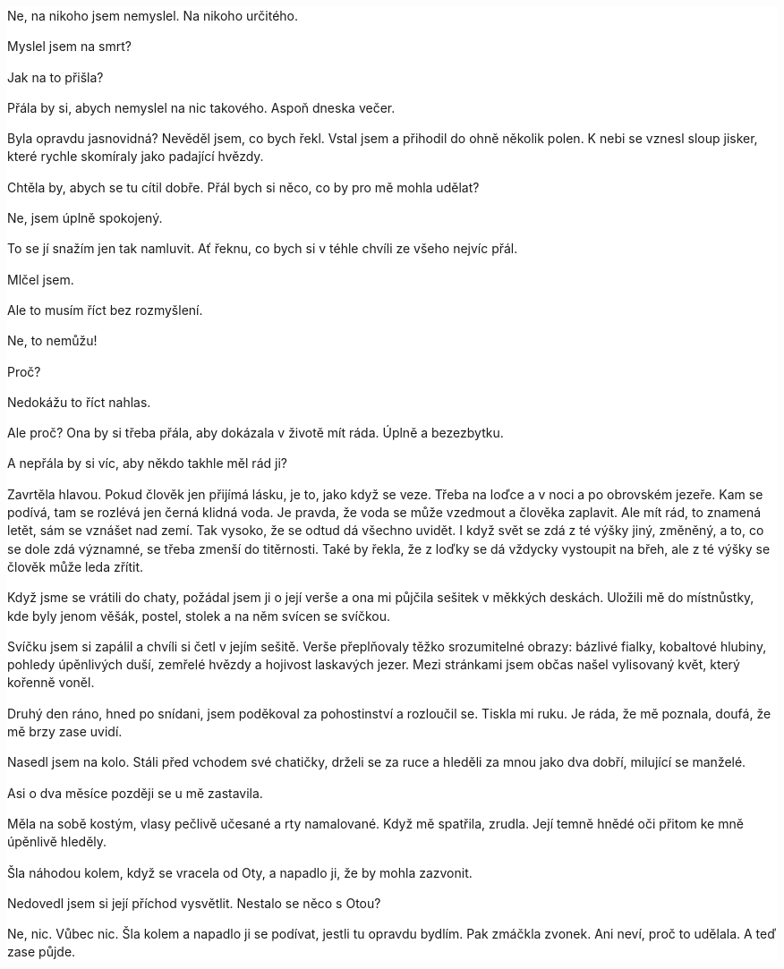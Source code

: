 Ne, na nikoho jsem nemyslel. Na nikoho určitého.

Myslel jsem na smrt?

Jak na to přišla?

Přála by si, abych nemyslel na nic takového. Aspoň dneska večer.

Byla opravdu jasnovidná? Nevěděl jsem, co bych řekl. Vstal jsem a přihodil do ohně několik polen. K nebi se vznesl sloup jisker, které rychle skomíraly jako padající hvězdy.

Chtěla by, abych se tu cítil dobře. Přál bych si něco, co by pro mě mohla udělat?

Ne, jsem úplně spokojený.

To se jí snažím jen tak namluvit. Ať řeknu, co bych si v téhle chvíli ze všeho nejvíc přál.

Mlčel jsem.

Ale to musím říct bez rozmyšlení.

Ne, to nemůžu!

Proč?

Nedokážu to říct nahlas.

Ale proč? Ona by si třeba přála, aby dokázala v životě mít ráda. Úplně a bezezbytku.

A nepřála by si víc, aby někdo takhle měl rád ji?

Zavrtěla hlavou. Pokud člověk jen přijímá lásku, je to, jako když se veze. Třeba na loďce a v noci a po obrovském jezeře. Kam se podívá, tam se rozlévá jen černá klidná voda. Je pravda, že voda se může vzedmout a člověka zaplavit. Ale mít rád, to znamená letět, sám se vznášet nad zemí. Tak vysoko, že se odtud dá všechno uvidět. I když svět se zdá z té výšky jiný, změněný, a to, co se dole zdá významné, se třeba zmenší do titěrnosti. Také by řekla, že z loďky se dá vždycky vystoupit na břeh, ale z té výšky se člověk může leda zřítit.

Když jsme se vrátili do chaty, požádal jsem ji o její verše a ona mi půjčila sešitek v měkkých deskách. Uložili mě do místnůstky, kde byly jenom věšák, postel, stolek a na něm svícen se svíčkou.

Svíčku jsem si zapálil a chvíli si četl v jejím sešitě. Verše pře­plňovaly těžko srozumitelné obrazy: bázlivé fialky, kobaltové hlubiny, pohledy úpěnlivých duší, zemřelé hvězdy a hojivost laskavých jezer. Mezi stránkami jsem občas našel vylisovaný květ, který kořenně voněl.

Druhý den ráno, hned po snídani, jsem poděkoval za pohostinství a rozloučil se. Tiskla mi ruku. Je ráda, že mě poznala, doufá, že mě brzy zase uvidí.

Nasedl jsem na kolo. Stáli před vchodem své chatičky, drželi se za ruce a hleděli za mnou jako dva dobří, milující se manželé.

Asi o dva měsíce později se u mě zastavila.

Měla na sobě kostým, vlasy pečlivě učesané a rty namalované. Když mě spatřila, zrudla. Její temně hnědé oči přitom ke mně úpěnlivě hleděly.

Šla náhodou kolem, když se vracela od Oty, a napadlo ji, že by mohla zazvonit.

Nedovedl jsem si její příchod vysvětlit. Nestalo se něco s Otou?

Ne, nic. Vůbec nic. Šla kolem a napadlo ji se podívat, jestli tu opravdu bydlím. Pak zmáčkla zvonek. Ani neví, proč to udělala. A teď zase půjde.
